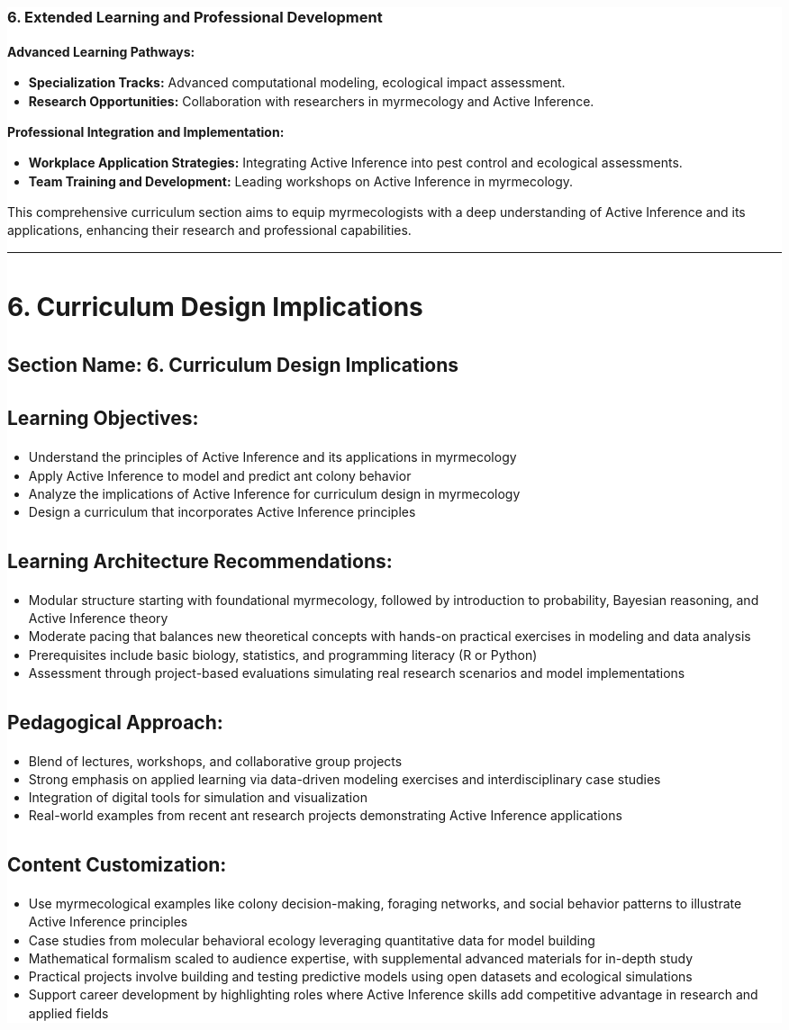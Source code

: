 ### 6. Extended Learning and Professional Development

**Advanced Learning Pathways:**
- **Specialization Tracks:** Advanced computational modeling, ecological impact assessment.
- **Research Opportunities:** Collaboration with researchers in myrmecology and Active Inference.

**Professional Integration and Implementation:**
- **Workplace Application Strategies:** Integrating Active Inference into pest control and ecological assessments.
- **Team Training and Development:** Leading workshops on Active Inference in myrmecology.

This comprehensive curriculum section aims to equip myrmecologists with a deep understanding of Active Inference and its applications, enhancing their research and professional capabilities.

---

# 6. Curriculum Design Implications

## Section Name: 6. Curriculum Design Implications

## Learning Objectives:
- Understand the principles of Active Inference and its applications in myrmecology
- Apply Active Inference to model and predict ant colony behavior
- Analyze the implications of Active Inference for curriculum design in myrmecology
- Design a curriculum that incorporates Active Inference principles

## Learning Architecture Recommendations:
- Modular structure starting with foundational myrmecology, followed by introduction to probability, Bayesian reasoning, and Active Inference theory
- Moderate pacing that balances new theoretical concepts with hands-on practical exercises in modeling and data analysis
- Prerequisites include basic biology, statistics, and programming literacy (R or Python)
- Assessment through project-based evaluations simulating real research scenarios and model implementations

## Pedagogical Approach:
- Blend of lectures, workshops, and collaborative group projects
- Strong emphasis on applied learning via data-driven modeling exercises and interdisciplinary case studies
- Integration of digital tools for simulation and visualization
- Real-world examples from recent ant research projects demonstrating Active Inference applications

## Content Customization:
- Use myrmecological examples like colony decision-making, foraging networks, and social behavior patterns to illustrate Active Inference principles
- Case studies from molecular behavioral ecology leveraging quantitative data for model building
- Mathematical formalism scaled to audience expertise, with supplemental advanced materials for in-depth study
- Practical projects involve building and testing predictive models using open datasets and ecological simulations
- Support career development by highlighting roles where Active Inference skills add competitive advantage in research and applied fields

